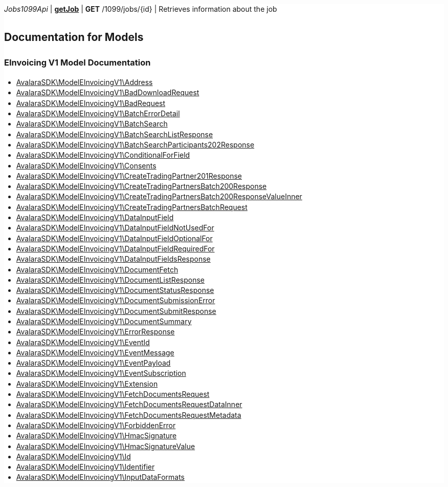 *Jobs1099Api* | [**getJob**](docs/A1099/V2/Jobs1099Api.md#getjob) | **GET** /1099/jobs/{id} | Retrieves information about the job

<a name="documentation-for-models"></a>
## Documentation for Models

<a name="documentation-for-EInvoicing-V1-models"></a>
### EInvoicing V1 Model Documentation

 - [AvalaraSDK\ModelEInvoicingV1\Address](docs/EInvoicing/V1/Address.md)
 - [AvalaraSDK\ModelEInvoicingV1\BadDownloadRequest](docs/EInvoicing/V1/BadDownloadRequest.md)
 - [AvalaraSDK\ModelEInvoicingV1\BadRequest](docs/EInvoicing/V1/BadRequest.md)
 - [AvalaraSDK\ModelEInvoicingV1\BatchErrorDetail](docs/EInvoicing/V1/BatchErrorDetail.md)
 - [AvalaraSDK\ModelEInvoicingV1\BatchSearch](docs/EInvoicing/V1/BatchSearch.md)
 - [AvalaraSDK\ModelEInvoicingV1\BatchSearchListResponse](docs/EInvoicing/V1/BatchSearchListResponse.md)
 - [AvalaraSDK\ModelEInvoicingV1\BatchSearchParticipants202Response](docs/EInvoicing/V1/BatchSearchParticipants202Response.md)
 - [AvalaraSDK\ModelEInvoicingV1\ConditionalForField](docs/EInvoicing/V1/ConditionalForField.md)
 - [AvalaraSDK\ModelEInvoicingV1\Consents](docs/EInvoicing/V1/Consents.md)
 - [AvalaraSDK\ModelEInvoicingV1\CreateTradingPartner201Response](docs/EInvoicing/V1/CreateTradingPartner201Response.md)
 - [AvalaraSDK\ModelEInvoicingV1\CreateTradingPartnersBatch200Response](docs/EInvoicing/V1/CreateTradingPartnersBatch200Response.md)
 - [AvalaraSDK\ModelEInvoicingV1\CreateTradingPartnersBatch200ResponseValueInner](docs/EInvoicing/V1/CreateTradingPartnersBatch200ResponseValueInner.md)
 - [AvalaraSDK\ModelEInvoicingV1\CreateTradingPartnersBatchRequest](docs/EInvoicing/V1/CreateTradingPartnersBatchRequest.md)
 - [AvalaraSDK\ModelEInvoicingV1\DataInputField](docs/EInvoicing/V1/DataInputField.md)
 - [AvalaraSDK\ModelEInvoicingV1\DataInputFieldNotUsedFor](docs/EInvoicing/V1/DataInputFieldNotUsedFor.md)
 - [AvalaraSDK\ModelEInvoicingV1\DataInputFieldOptionalFor](docs/EInvoicing/V1/DataInputFieldOptionalFor.md)
 - [AvalaraSDK\ModelEInvoicingV1\DataInputFieldRequiredFor](docs/EInvoicing/V1/DataInputFieldRequiredFor.md)
 - [AvalaraSDK\ModelEInvoicingV1\DataInputFieldsResponse](docs/EInvoicing/V1/DataInputFieldsResponse.md)
 - [AvalaraSDK\ModelEInvoicingV1\DocumentFetch](docs/EInvoicing/V1/DocumentFetch.md)
 - [AvalaraSDK\ModelEInvoicingV1\DocumentListResponse](docs/EInvoicing/V1/DocumentListResponse.md)
 - [AvalaraSDK\ModelEInvoicingV1\DocumentStatusResponse](docs/EInvoicing/V1/DocumentStatusResponse.md)
 - [AvalaraSDK\ModelEInvoicingV1\DocumentSubmissionError](docs/EInvoicing/V1/DocumentSubmissionError.md)
 - [AvalaraSDK\ModelEInvoicingV1\DocumentSubmitResponse](docs/EInvoicing/V1/DocumentSubmitResponse.md)
 - [AvalaraSDK\ModelEInvoicingV1\DocumentSummary](docs/EInvoicing/V1/DocumentSummary.md)
 - [AvalaraSDK\ModelEInvoicingV1\ErrorResponse](docs/EInvoicing/V1/ErrorResponse.md)
 - [AvalaraSDK\ModelEInvoicingV1\EventId](docs/EInvoicing/V1/EventId.md)
 - [AvalaraSDK\ModelEInvoicingV1\EventMessage](docs/EInvoicing/V1/EventMessage.md)
 - [AvalaraSDK\ModelEInvoicingV1\EventPayload](docs/EInvoicing/V1/EventPayload.md)
 - [AvalaraSDK\ModelEInvoicingV1\EventSubscription](docs/EInvoicing/V1/EventSubscription.md)
 - [AvalaraSDK\ModelEInvoicingV1\Extension](docs/EInvoicing/V1/Extension.md)
 - [AvalaraSDK\ModelEInvoicingV1\FetchDocumentsRequest](docs/EInvoicing/V1/FetchDocumentsRequest.md)
 - [AvalaraSDK\ModelEInvoicingV1\FetchDocumentsRequestDataInner](docs/EInvoicing/V1/FetchDocumentsRequestDataInner.md)
 - [AvalaraSDK\ModelEInvoicingV1\FetchDocumentsRequestMetadata](docs/EInvoicing/V1/FetchDocumentsRequestMetadata.md)
 - [AvalaraSDK\ModelEInvoicingV1\ForbiddenError](docs/EInvoicing/V1/ForbiddenError.md)
 - [AvalaraSDK\ModelEInvoicingV1\HmacSignature](docs/EInvoicing/V1/HmacSignature.md)
 - [AvalaraSDK\ModelEInvoicingV1\HmacSignatureValue](docs/EInvoicing/V1/HmacSignatureValue.md)
 - [AvalaraSDK\ModelEInvoicingV1\Id](docs/EInvoicing/V1/Id.md)
 - [AvalaraSDK\ModelEInvoicingV1\Identifier](docs/EInvoicing/V1/Identifier.md)
 - [AvalaraSDK\ModelEInvoicingV1\InputDataFormats](docs/EInvoicing/V1/InputDataFormats.md)